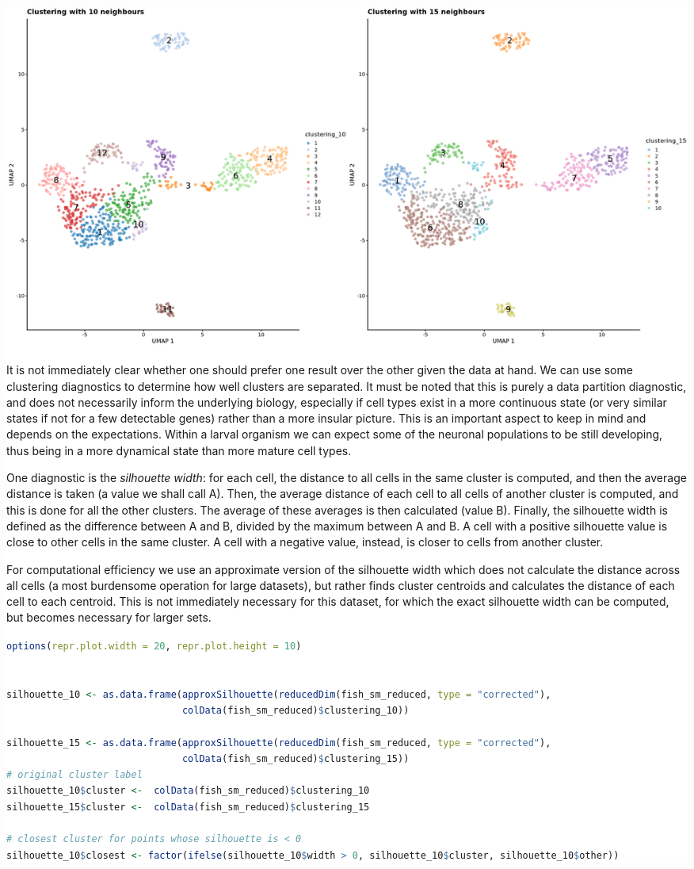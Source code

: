 ![png](output_50_0.png)


It is not immediately clear whether one should prefer one result over the other given the data at hand. We can use some clustering diagnostics to determine how well clusters are separated. It must be noted that this is purely a data partition diagnostic, and does not necessarily inform the underlying biology, especially if cell types exist in a more continuous state (or very similar states if not for a few detectable genes) rather than a more insular picture. This is an important aspect to keep in mind and depends on the expectations. Within a larval organism we can expect some of the neuronal populations to be still developing, thus being in a more dynamical state than more mature cell types.

One diagnostic is the *silhouette width*: for each cell, the distance to all cells in the same cluster is computed, and then the average distance is taken (a value we shall call A). Then, the average distance of each cell to all cells of another cluster is computed, and this is done for all the other clusters. The average of these averages is then calculated (value B). Finally, the silhouette width is defined as the difference between A and B, divided by the maximum between A and B. A cell with a positive silhouette value is close to other cells in the same cluster. A cell with a negative value, instead, is closer to cells from another cluster. 

For computational efficiency we use an approximate version of the silhouette width which does not calculate the distance across all cells (a most burdensome operation for large datasets), but rather finds cluster centroids and calculates the distance of each cell to each centroid. This is not immediately necessary for this dataset, for which the exact silhouette width can be computed, but becomes necessary for larger sets.


```R
options(repr.plot.width = 20, repr.plot.height = 10)


silhouette_10 <- as.data.frame(approxSilhouette(reducedDim(fish_sm_reduced, type = "corrected"), 
                               colData(fish_sm_reduced)$clustering_10))

silhouette_15 <- as.data.frame(approxSilhouette(reducedDim(fish_sm_reduced, type = "corrected"), 
                               colData(fish_sm_reduced)$clustering_15))
# original cluster label
silhouette_10$cluster <-  colData(fish_sm_reduced)$clustering_10
silhouette_15$cluster <-  colData(fish_sm_reduced)$clustering_15

# closest cluster for points whose silhouette is < 0
silhouette_10$closest <- factor(ifelse(silhouette_10$width > 0, silhouette_10$cluster, silhouette_10$other))
```